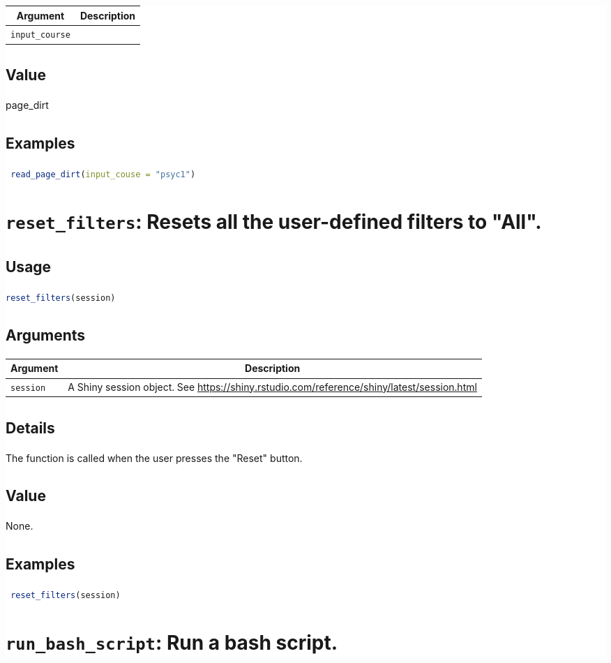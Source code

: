 Argument      |Description
------------- |----------------
```input_course```     |     

## Value


 page_dirt


## Examples

```r 
 read_page_dirt(input_couse = "psyc1")
``` 

# `reset_filters`: Resets all the user-defined filters to "All".

## Usage

```r
reset_filters(session)
```


## Arguments

Argument      |Description
------------- |----------------
```session```     |     A Shiny session object. See https://shiny.rstudio.com/reference/shiny/latest/session.html

## Details


 The function is called when the user presses the "Reset" button.


## Value


 None.


## Examples

```r 
 reset_filters(session)
``` 

# `run_bash_script`: Run a bash script.
